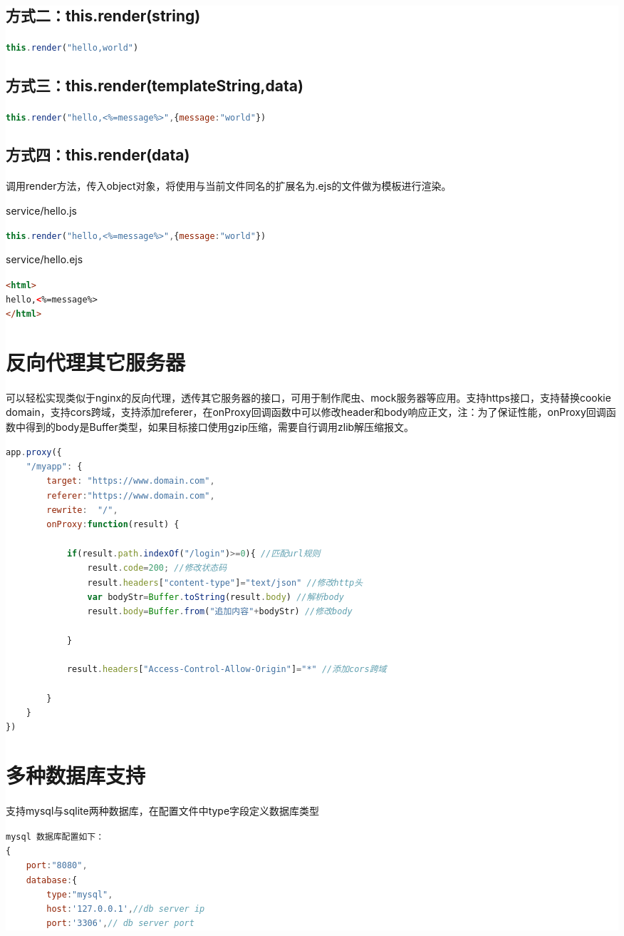 ## 方式二：this.render(string)
```js
this.render("hello,world")
```

## 方式三：this.render(templateString,data)
```js
this.render("hello,<%=message%>",{message:"world"})
```

## 方式四：this.render(data)
调用render方法，传入object对象，将使用与当前文件同名的扩展名为.ejs的文件做为模板进行渲染。

service/hello.js
```js
this.render("hello,<%=message%>",{message:"world"})
```
service/hello.ejs
```html
<html>
hello,<%=message%>
</html>
```

# 反向代理其它服务器
可以轻松实现类似于nginx的反向代理，透传其它服务器的接口，可用于制作爬虫、mock服务器等应用。支持https接口，支持替换cookie domain，支持cors跨域，支持添加referer，在onProxy回调函数中可以修改header和body响应正文，注：为了保证性能，onProxy回调函数中得到的body是Buffer类型，如果目标接口使用gzip压缩，需要自行调用zlib解压缩报文。

```js
app.proxy({
    "/myapp": {
        target: "https://www.domain.com", 
        referer:"https://www.domain.com",
        rewrite:  "/",
        onProxy:function(result) {

            if(result.path.indexOf("/login")>=0){ //匹配url规则
                result.code=200; //修改状态码
                result.headers["content-type"]="text/json" //修改http头
                var bodyStr=Buffer.toString(result.body) //解析body
                result.body=Buffer.from("追加内容"+bodyStr) //修改body     

            }

            result.headers["Access-Control-Allow-Origin"]="*" //添加cors跨域
            
        }
    }
})
```
# 多种数据库支持
支持mysql与sqlite两种数据库，在配置文件中type字段定义数据库类型
```js
mysql 数据库配置如下：
{
    port:"8080",
    database:{ 
        type:"mysql",
        host:'127.0.0.1',//db server ip
        port:'3306',// db server port
```